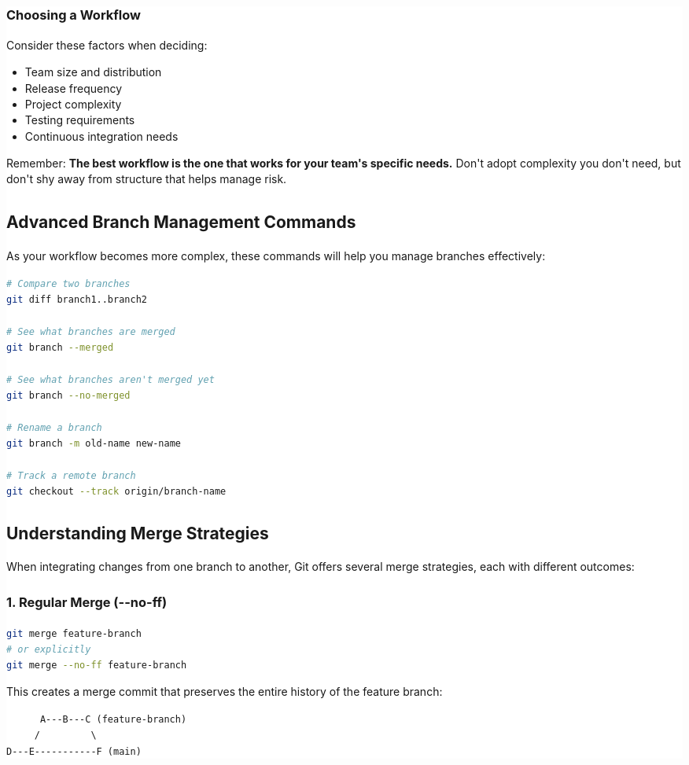 ### Choosing a Workflow

Consider these factors when deciding:
- Team size and distribution
- Release frequency
- Project complexity
- Testing requirements
- Continuous integration needs

Remember: **The best workflow is the one that works for your team's specific needs.** Don't adopt complexity you don't need, but don't shy away from structure that helps manage risk.

## Advanced Branch Management Commands

As your workflow becomes more complex, these commands will help you manage branches effectively:

```bash
# Compare two branches
git diff branch1..branch2

# See what branches are merged
git branch --merged

# See what branches aren't merged yet
git branch --no-merged

# Rename a branch
git branch -m old-name new-name

# Track a remote branch
git checkout --track origin/branch-name
```

## Understanding Merge Strategies

When integrating changes from one branch to another, Git offers several merge strategies, each with different outcomes:

### 1. Regular Merge (--no-ff)

```bash
git merge feature-branch
# or explicitly
git merge --no-ff feature-branch
```

This creates a merge commit that preserves the entire history of the feature branch:

```
      A---B---C (feature-branch)
     /         \
D---E-----------F (main)
```
